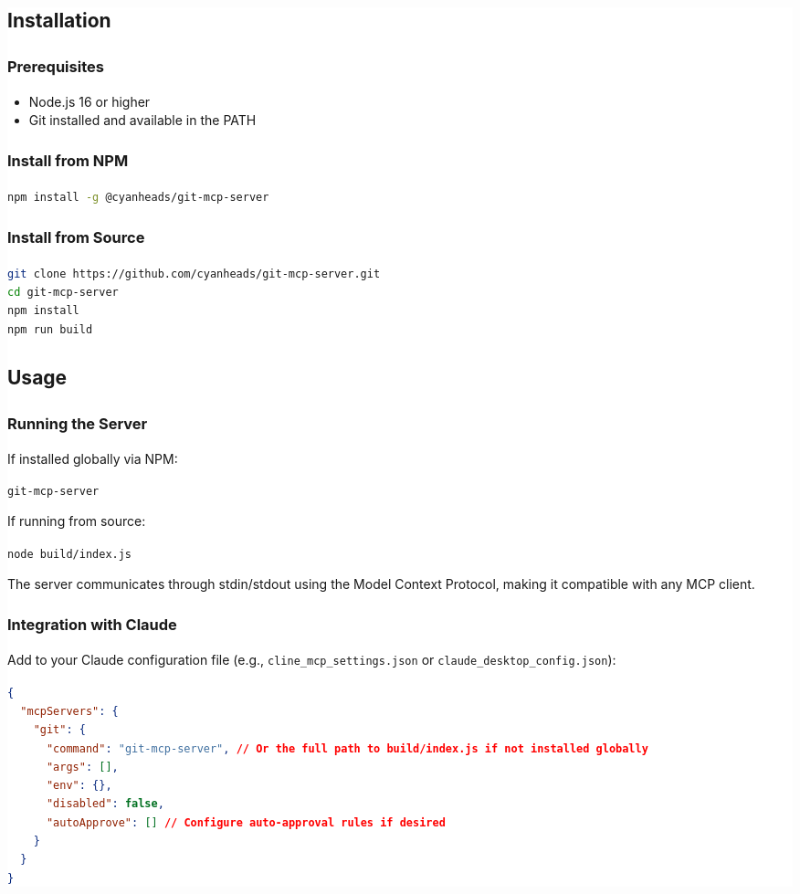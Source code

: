 ## Installation

### Prerequisites

- Node.js 16 or higher
- Git installed and available in the PATH

### Install from NPM

```bash
npm install -g @cyanheads/git-mcp-server
```

### Install from Source

```bash
git clone https://github.com/cyanheads/git-mcp-server.git
cd git-mcp-server
npm install
npm run build
```

## Usage

### Running the Server

If installed globally via NPM:

```bash
git-mcp-server
```

If running from source:

```bash
node build/index.js
```

The server communicates through stdin/stdout using the Model Context Protocol, making it compatible with any MCP client.

### Integration with Claude

Add to your Claude configuration file (e.g., `cline_mcp_settings.json` or `claude_desktop_config.json`):

```json
{
  "mcpServers": {
    "git": {
      "command": "git-mcp-server", // Or the full path to build/index.js if not installed globally
      "args": [],
      "env": {},
      "disabled": false,
      "autoApprove": [] // Configure auto-approval rules if desired
    }
  }
}
```

